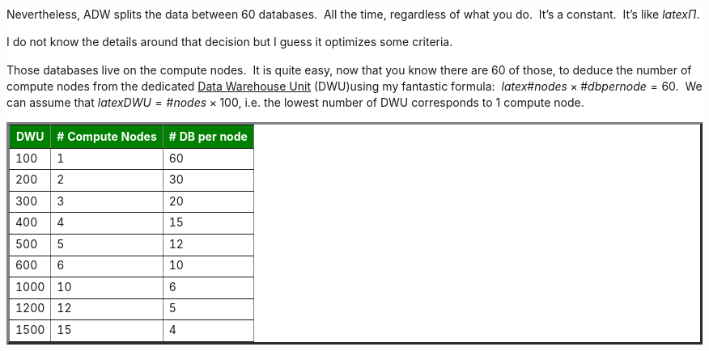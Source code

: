 
Nevertheless, ADW splits the data between 60 databases.  All the time, regardless of what you do.  It’s a constant.  It’s like $latex \Pi$.

I do not know the details around that decision but I guess it optimizes some criteria.

Those databases live on the compute nodes.  It is quite easy, now that you know there are 60 of those, to deduce the number of compute nodes from the dedicated <a href="https://azure.microsoft.com/en-us/pricing/details/sql-data-warehouse/" target="_blank">Data Warehouse Unit</a> (DWU)using my fantastic formula:  $latex \#nodes \times \#db per node = 60$.  We can assume that $latex DWU = \#nodes \times 100$, i.e. the lowest number of DWU corresponds to 1 compute node.
<table border="3" width="817">
<thead>
<tr style="background:green;color:white;">
<th>DWU</th>
<th># Compute Nodes</th>
<th># DB per node</th>
</tr>
</thead>
<tbody>
<tr>
<td>100</td>
<td>1</td>
<td>60</td>
</tr>
<tr>
<td>200</td>
<td>2</td>
<td>30</td>
</tr>
<tr>
<td>300</td>
<td>3</td>
<td>20</td>
</tr>
<tr>
<td>400</td>
<td>4</td>
<td>15</td>
</tr>
<tr>
<td>500</td>
<td>5</td>
<td>12</td>
</tr>
<tr>
<td>600</td>
<td>6</td>
<td>10</td>
</tr>
<tr>
<td>1000</td>
<td>10</td>
<td>6</td>
</tr>
<tr>
<td>1200</td>
<td>12</td>
<td>5</td>
</tr>
<tr>
<td>1500</td>
<td>15</td>
<td>4</td>
</tr>